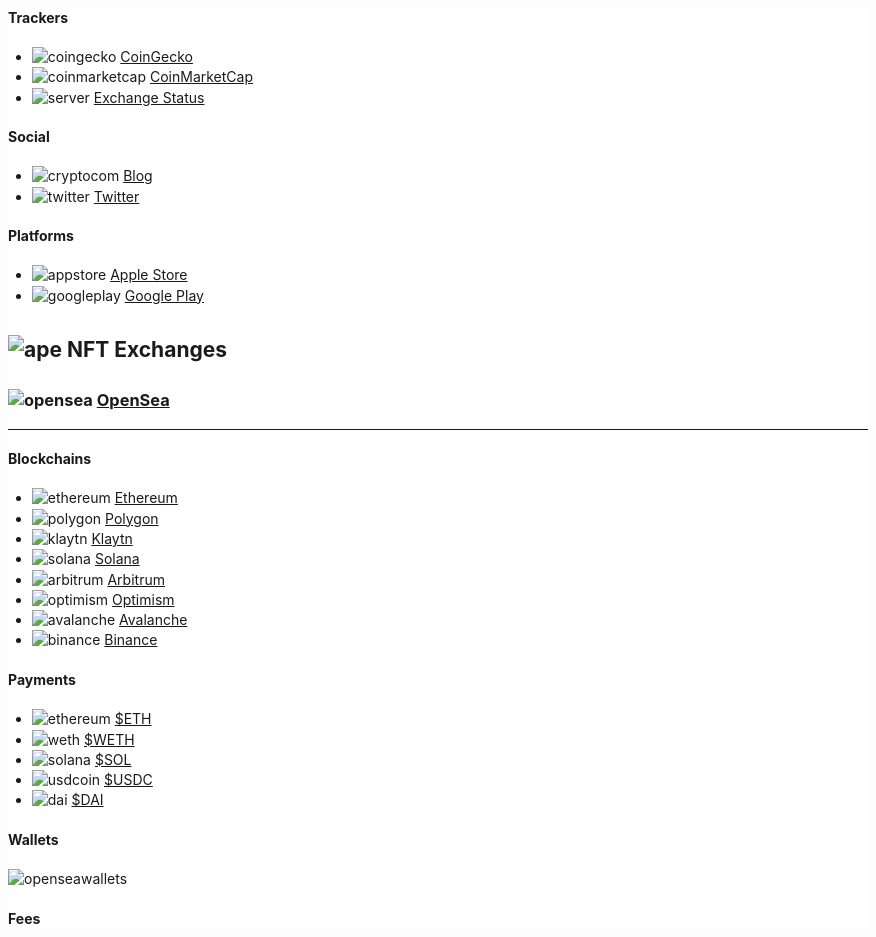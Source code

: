 #### Trackers

- ![coingecko](/images/coingecko.png) [CoinGecko](https://www.coingecko.com/en/exchanges/crypto_com)
- ![coinmarketcap](/images/coinmarketcap.png) [CoinMarketCap](https://coinmarketcap.com/exchanges/crypto-com-exchange/)
- ![server](/images/server.png) [Exchange Status](https://status.crypto.com/)

#### Social

- ![cryptocom](/images/cryptocom.png) [Blog](https://blog.crypto.com/)
- ![twitter](/images/twitter.png) [Twitter](https://twitter.com/cryptocom)

#### Platforms

- ![appstore](/images/appstore.png) [Apple Store](https://apps.apple.com/us/app/crypto-com-buy-btc-eth-shib/id1262148500)
- ![googleplay](/images/googleplay.png) [Google Play](https://play.google.com/store/apps/details?id=co.mona.android&hl=en_US&gl=US)

## ![ape](/images/ape.png) NFT Exchanges

### ![opensea](/images/opensea.png) [OpenSea](https://opensea.io/)

----------------

#### Blockchains

- ![ethereum](/images/ethereum.png) [Ethereum](https://coinmarketcap.com/currencies/ethereum/)
- ![polygon](/images/polygon.png) [Polygon](https://coinmarketcap.com/currencies/polygon/)
- ![klaytn](/images/klaytn.png) [Klaytn](https://coinmarketcap.com/currencies/klaytn/)
- ![solana](/images/solana.png) [Solana](https://coinmarketcap.com/currencies/solana/)
- ![arbitrum](/images/arbitrum.png) [Arbitrum](https://defillama.com/chain/Arbitrum)
- ![optimism](/images/optimism.png) [Optimism](https://coinmarketcap.com/currencies/optimism-ethereum/)
- ![avalanche](/images/avalanche.png) [Avalanche](https://coinmarketcap.com/currencies/avalanche/)
- ![binance](/images/binance.png) [Binance](https://coinmarketcap.com/currencies/bnb/)

#### Payments

- ![ethereum](/images/ethereum.png) [$ETH](https://coinmarketcap.com/currencies/ethereum/)
- ![weth](/images/weth.png) [$WETH](https://coinmarketcap.com/currencies/weth/)
- ![solana](/images/solana.png) [$SOL](https://coinmarketcap.com/currencies/solana/)
- ![usdcoin](/images/usdcoin.png) [$USDC](https://coinmarketcap.com/currencies/usd-coin/)
- ![dai](/images/dai.png) [$DAI](https://coinmarketcap.com/currencies/multi-collateral-dai/)

#### Wallets

![openseawallets](/images/openseawallets.png)

#### Fees
